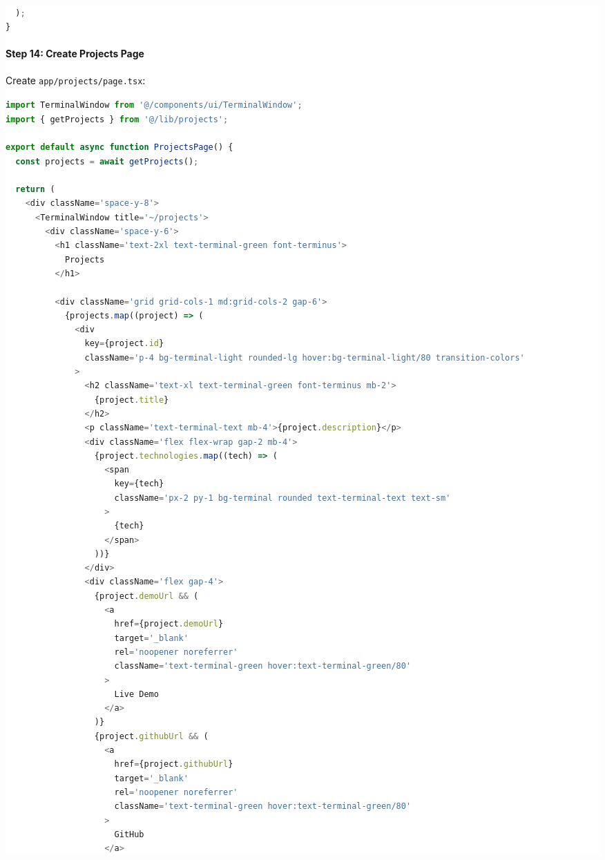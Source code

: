 ```typescript
  );
}
```

#### Step 14: Create Projects Page

Create `app/projects/page.tsx`:

```typescript
import TerminalWindow from '@/components/ui/TerminalWindow';
import { getProjects } from '@/lib/projects';

export default async function ProjectsPage() {
  const projects = await getProjects();

  return (
    <div className='space-y-8'>
      <TerminalWindow title='~/projects'>
        <div className='space-y-6'>
          <h1 className='text-2xl text-terminal-green font-terminus'>
            Projects
          </h1>

          <div className='grid grid-cols-1 md:grid-cols-2 gap-6'>
            {projects.map((project) => (
              <div
                key={project.id}
                className='p-4 bg-terminal-light rounded-lg hover:bg-terminal-light/80 transition-colors'
              >
                <h2 className='text-xl text-terminal-green font-terminus mb-2'>
                  {project.title}
                </h2>
                <p className='text-terminal-text mb-4'>{project.description}</p>
                <div className='flex flex-wrap gap-2 mb-4'>
                  {project.technologies.map((tech) => (
                    <span
                      key={tech}
                      className='px-2 py-1 bg-terminal rounded text-terminal-text text-sm'
                    >
                      {tech}
                    </span>
                  ))}
                </div>
                <div className='flex gap-4'>
                  {project.demoUrl && (
                    <a
                      href={project.demoUrl}
                      target='_blank'
                      rel='noopener noreferrer'
                      className='text-terminal-green hover:text-terminal-green/80'
                    >
                      Live Demo
                    </a>
                  )}
                  {project.githubUrl && (
                    <a
                      href={project.githubUrl}
                      target='_blank'
                      rel='noopener noreferrer'
                      className='text-terminal-green hover:text-terminal-green/80'
                    >
                      GitHub
                    </a>
```